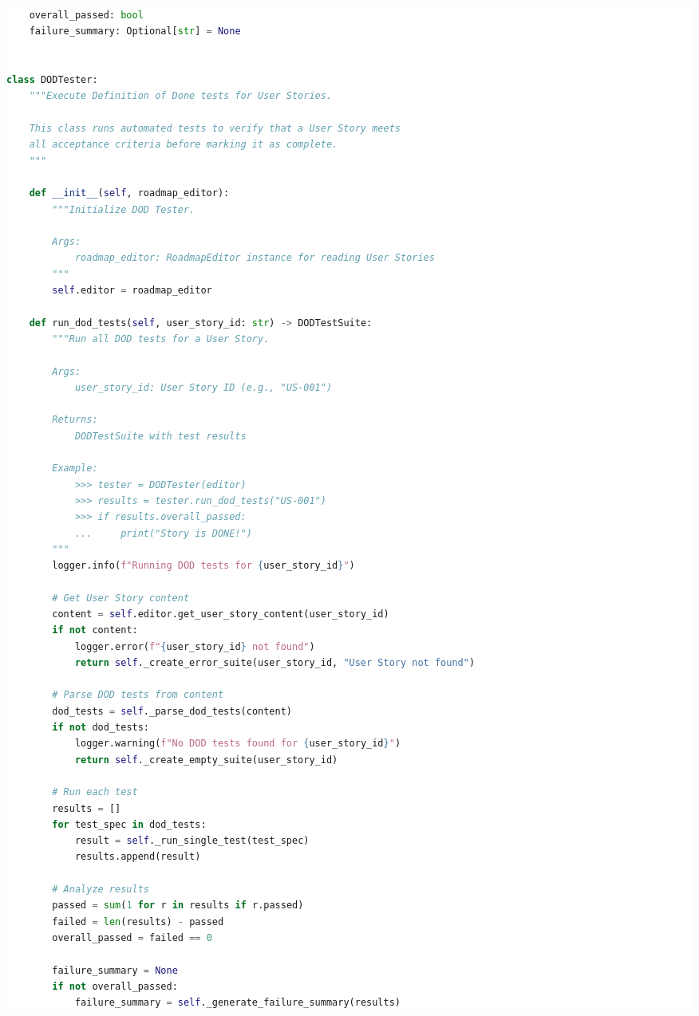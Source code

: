 ```python
    overall_passed: bool
    failure_summary: Optional[str] = None


class DODTester:
    """Execute Definition of Done tests for User Stories.

    This class runs automated tests to verify that a User Story meets
    all acceptance criteria before marking it as complete.
    """

    def __init__(self, roadmap_editor):
        """Initialize DOD Tester.

        Args:
            roadmap_editor: RoadmapEditor instance for reading User Stories
        """
        self.editor = roadmap_editor

    def run_dod_tests(self, user_story_id: str) -> DODTestSuite:
        """Run all DOD tests for a User Story.

        Args:
            user_story_id: User Story ID (e.g., "US-001")

        Returns:
            DODTestSuite with test results

        Example:
            >>> tester = DODTester(editor)
            >>> results = tester.run_dod_tests("US-001")
            >>> if results.overall_passed:
            ...     print("Story is DONE!")
        """
        logger.info(f"Running DOD tests for {user_story_id}")

        # Get User Story content
        content = self.editor.get_user_story_content(user_story_id)
        if not content:
            logger.error(f"{user_story_id} not found")
            return self._create_error_suite(user_story_id, "User Story not found")

        # Parse DOD tests from content
        dod_tests = self._parse_dod_tests(content)
        if not dod_tests:
            logger.warning(f"No DOD tests found for {user_story_id}")
            return self._create_empty_suite(user_story_id)

        # Run each test
        results = []
        for test_spec in dod_tests:
            result = self._run_single_test(test_spec)
            results.append(result)

        # Analyze results
        passed = sum(1 for r in results if r.passed)
        failed = len(results) - passed
        overall_passed = failed == 0

        failure_summary = None
        if not overall_passed:
            failure_summary = self._generate_failure_summary(results)

```